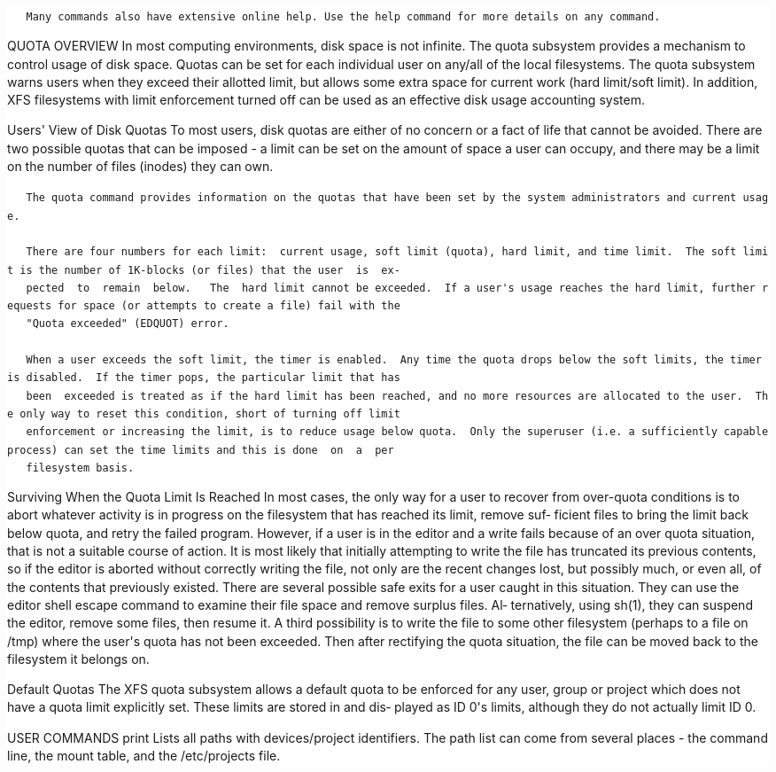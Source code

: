        Many commands also have extensive online help. Use the help command for more details on any command.

QUOTA OVERVIEW
       In  most  computing environments, disk space is not infinite.  The quota subsystem provides a mechanism to control usage of disk space.  Quotas can be set for each individual user
       on any/all of the local filesystems.  The quota subsystem warns users when they exceed their allotted limit, but allows some extra space for current work (hard limit/soft  limit).
       In addition, XFS filesystems with limit enforcement turned off can be used as an effective disk usage accounting system.

   Users' View of Disk Quotas
       To most users, disk quotas are either of no concern or a fact of life that cannot be avoided.  There are two possible quotas that can be imposed - a limit can be set on the amount
       of space a user can occupy, and there may be a limit on the number of files (inodes) they can own.

       The quota command provides information on the quotas that have been set by the system administrators and current usage.

       There are four numbers for each limit:  current usage, soft limit (quota), hard limit, and time limit.  The soft limit is the number of 1K-blocks (or files) that the user  is  ex‐
       pected  to  remain  below.   The  hard limit cannot be exceeded.  If a user's usage reaches the hard limit, further requests for space (or attempts to create a file) fail with the
       "Quota exceeded" (EDQUOT) error.

       When a user exceeds the soft limit, the timer is enabled.  Any time the quota drops below the soft limits, the timer is disabled.  If the timer pops, the particular limit that has
       been  exceeded is treated as if the hard limit has been reached, and no more resources are allocated to the user.  The only way to reset this condition, short of turning off limit
       enforcement or increasing the limit, is to reduce usage below quota.  Only the superuser (i.e. a sufficiently capable process) can set the time limits and this is done  on  a  per
       filesystem basis.

   Surviving When the Quota Limit Is Reached
       In most cases, the only way for a user to recover from over-quota conditions is to abort whatever activity is in progress on the filesystem that has reached its limit, remove suf‐
       ficient files to bring the limit back below quota, and retry the failed program.
       However, if a user is in the editor and a write fails because of an over quota situation, that is not a suitable course of action.  It is most likely that initially attempting  to
       write  the  file  has  truncated its previous contents, so if the editor is aborted without correctly writing the file, not only are the recent changes lost, but possibly much, or
       even all, of the contents that previously existed.
       There are several possible safe exits for a user caught in this situation.  They can use the editor shell escape command to examine their file space and remove surplus files.  Al‐
       ternatively,  using sh(1), they can suspend the editor, remove some files, then resume it.  A third possibility is to write the file to some other filesystem (perhaps to a file on
       /tmp) where the user's quota has not been exceeded.  Then after rectifying the quota situation, the file can be moved back to the filesystem it belongs on.

   Default Quotas
       The XFS quota subsystem allows a default quota to be enforced for any user, group or project which does not have a quota limit explicitly set.  These limits are stored in and dis‐
       played as ID 0's limits, although they do not actually limit ID 0.

USER COMMANDS
       print  Lists all paths with devices/project identifiers.  The path list can come from several places - the command line, the mount table, and the /etc/projects file.
